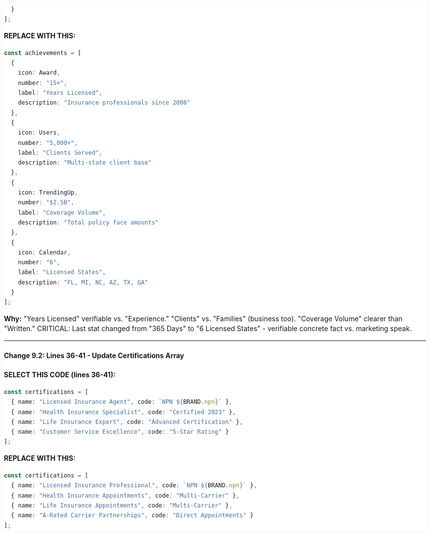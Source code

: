 ```typescript
  }
];
```

**REPLACE WITH THIS:**
```typescript
const achievements = [
  {
    icon: Award,
    number: "15+",
    label: "Years Licensed",
    description: "Insurance professionals since 2008"
  },
  {
    icon: Users,
    number: "5,000+",
    label: "Clients Served",
    description: "Multi-state client base"
  },
  {
    icon: TrendingUp,
    number: "$2.5B",
    label: "Coverage Volume",
    description: "Total policy face amounts"
  },
  {
    icon: Calendar,
    number: "6",
    label: "Licensed States",
    description: "FL, MI, NC, AZ, TX, GA"
  }
];
```

**Why:** "Years Licensed" verifiable vs. "Experience." "Clients" vs. "Families" (business too). "Coverage Volume" clearer than "Written." CRITICAL: Last stat changed from "365 Days" to "6 Licensed States" - verifiable concrete fact vs. marketing speak.

---

#### Change 9.2: Lines 36-41 - Update Certifications Array

**SELECT THIS CODE (lines 36-41):**
```typescript
const certifications = [
  { name: "Licensed Insurance Agent", code: `NPN ${BRAND.npn}` },
  { name: "Health Insurance Specialist", code: "Certified 2023" },
  { name: "Life Insurance Expert", code: "Advanced Certification" },
  { name: "Customer Service Excellence", code: "5-Star Rating" }
];
```

**REPLACE WITH THIS:**
```typescript
const certifications = [
  { name: "Licensed Insurance Professional", code: `NPN ${BRAND.npn}` },
  { name: "Health Insurance Appointments", code: "Multi-Carrier" },
  { name: "Life Insurance Appointments", code: "Multi-Carrier" },
  { name: "A-Rated Carrier Partnerships", code: "Direct Appointments" }
];
```
